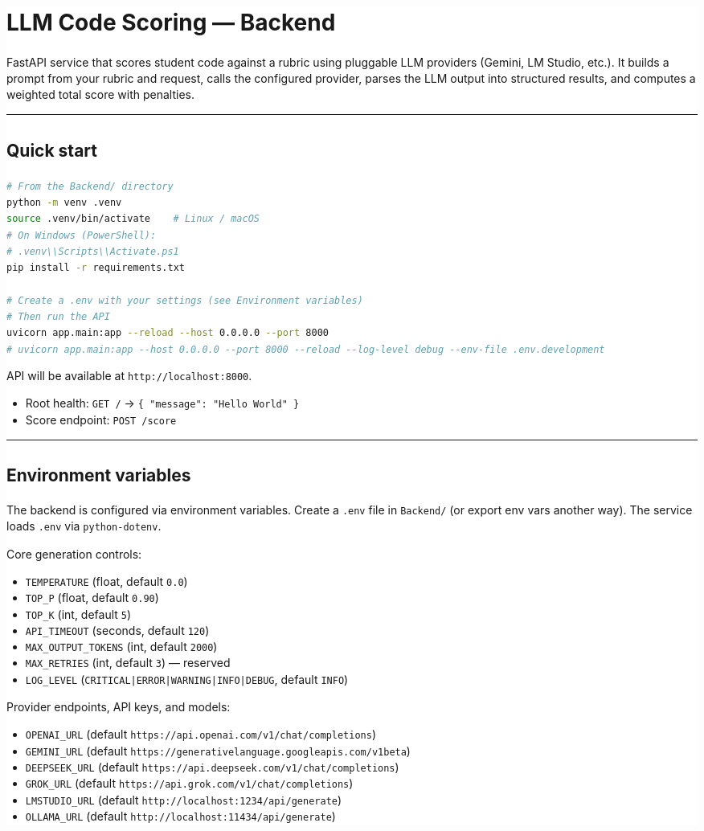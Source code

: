 # LLM Code Scoring — Backend

FastAPI service that scores student code against a rubric using pluggable LLM providers (Gemini, LM Studio, etc.). It builds a prompt from your rubric and request, calls the configured provider, parses the LLM output into structured results, and computes a weighted total score with penalties.

---

## Quick start

```bash
# From the Backend/ directory
python -m venv .venv
source .venv/bin/activate    # Linux / macOS
# On Windows (PowerShell):
# .venv\\Scripts\\Activate.ps1
pip install -r requirements.txt

# Create a .env with your settings (see Environment variables)
# Then run the API
uvicorn app.main:app --reload --host 0.0.0.0 --port 8000
# uvicorn app.main:app --host 0.0.0.0 --port 8000 --reload --log-level debug --env-file .env.development
```

API will be available at `http://localhost:8000`.

- Root health: `GET /` → `{ "message": "Hello World" }`
- Score endpoint: `POST /score`

---

## Environment variables

The backend is configured via environment variables. Create a `.env` file in `Backend/` (or export env vars another way). The service loads `.env` via `python-dotenv`.

Core generation controls:

- `TEMPERATURE` (float, default `0.0`)
- `TOP_P` (float, default `0.90`)
- `TOP_K` (int, default `5`)
- `API_TIMEOUT` (seconds, default `120`)
- `MAX_OUTPUT_TOKENS` (int, default `2000`)
- `MAX_RETRIES` (int, default `3`) — reserved
- `LOG_LEVEL` (`CRITICAL|ERROR|WARNING|INFO|DEBUG`, default `INFO`)

Provider endpoints, API keys, and models:

- `OPENAI_URL` (default `https://api.openai.com/v1/chat/completions`)
- `GEMINI_URL` (default `https://generativelanguage.googleapis.com/v1beta`)
- `DEEPSEEK_URL` (default `https://api.deepseek.com/v1/chat/completions`)
- `GROK_URL` (default `https://api.grok.com/v1/chat/completions`)
- `LMSTUDIO_URL` (default `http://localhost:1234/api/generate`)
- `OLLAMA_URL` (default `http://localhost:11434/api/generate`)
